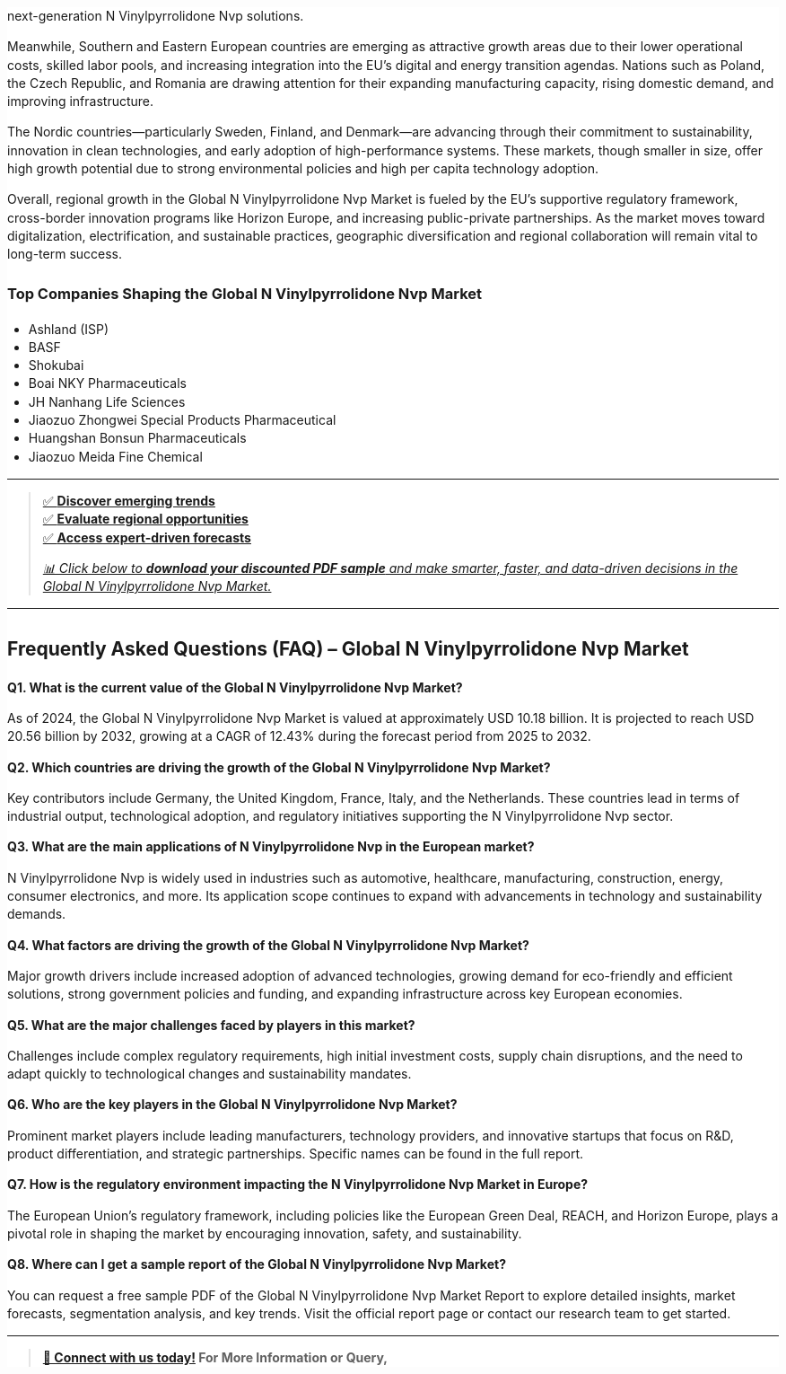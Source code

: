 next-generation N Vinylpyrrolidone Nvp solutions.</p><p>Meanwhile, Southern and Eastern European countries are emerging as attractive growth areas due to their lower operational costs, skilled labor pools, and increasing integration into the EU&rsquo;s digital and energy transition agendas. Nations such as Poland, the Czech Republic, and Romania are drawing attention for their expanding manufacturing capacity, rising domestic demand, and improving infrastructure.</p><p>The Nordic countries&mdash;particularly Sweden, Finland, and Denmark&mdash;are advancing through their commitment to sustainability, innovation in clean technologies, and early adoption of high-performance systems. These markets, though smaller in size, offer high growth potential due to strong environmental policies and high per capita technology adoption.</p><p>Overall, regional growth in the Global N Vinylpyrrolidone Nvp Market is fueled by the EU&rsquo;s supportive regulatory framework, cross-border innovation programs like Horizon Europe, and increasing public-private partnerships. As the market moves toward digitalization, electrification, and sustainable practices, geographic diversification and regional collaboration will remain vital to long-term success.</p><p><h3>Top Companies Shaping the Global N Vinylpyrrolidone Nvp Market </h3><ul><li>Ashland (ISP)</li><li>BASF</li><li>Shokubai</li><li>Boai NKY Pharmaceuticals</li><li>JH Nanhang Life Sciences</li><li>Jiaozuo Zhongwei Special Products Pharmaceutical</li><li>Huangshan Bonsun Pharmaceuticals</li><li>Jiaozuo Meida Fine Chemical</li></ul></p><hr /><blockquote><p><a href="https://www.marketresearchintellect.com/ask-for-discount/?rid=253613&amp;amp;utm_source=Github-UST&amp;amp;utm_medium=019">✅ <strong data-start="617" data-end="645">Discover emerging trends</strong></a><br data-start="645" data-end="648" /><a href="https://www.marketresearchintellect.com/ask-for-discount/?rid=253613&amp;amp;utm_source=Github-UST&amp;amp;utm_medium=019"> ✅ <strong data-start="650" data-end="685">Evaluate regional opportunities</strong></a><br data-start="685" data-end="688" /><a href="https://www.marketresearchintellect.com/ask-for-discount/?rid=253613&amp;amp;utm_source=Github-UST&amp;amp;utm_medium=019"> ✅ <strong data-start="690" data-end="724">Access expert-driven forecasts</strong></a></p><p class="" data-start="728" data-end="864"><em><a href="https://www.marketresearchintellect.com/ask-for-discount/?rid=253613&amp;amp;utm_source=Github-UST&amp;amp;utm_medium=019">📊 Click below to <strong data-start="746" data-end="785">download your discounted PDF sample</strong> and make smarter, faster, and data-driven decisions in the Global N Vinylpyrrolidone Nvp Market.</a></em></p></blockquote><hr /><h2>Frequently Asked Questions (FAQ) &ndash; Global N Vinylpyrrolidone Nvp Market</h2><p><strong>Q1. What is the current value of the Global N Vinylpyrrolidone Nvp Market?</strong></p><p>As of 2024, the Global N Vinylpyrrolidone Nvp Market is valued at approximately USD 10.18 billion. It is projected to reach USD 20.56 billion by 2032, growing at a CAGR of 12.43% during the forecast period from 2025 to 2032.</p><p><strong>Q2. Which countries are driving the growth of the Global N Vinylpyrrolidone Nvp Market?</strong></p><p>Key contributors include Germany, the United Kingdom, France, Italy, and the Netherlands. These countries lead in terms of industrial output, technological adoption, and regulatory initiatives supporting the N Vinylpyrrolidone Nvp sector.</p><p><strong>Q3. What are the main applications of N Vinylpyrrolidone Nvp in the European market?</strong></p><p>N Vinylpyrrolidone Nvp is widely used in industries such as automotive, healthcare, manufacturing, construction, energy, consumer electronics, and more. Its application scope continues to expand with advancements in technology and sustainability demands.</p><p><strong>Q4. What factors are driving the growth of the Global N Vinylpyrrolidone Nvp Market?</strong></p><p>Major growth drivers include increased adoption of advanced technologies, growing demand for eco-friendly and efficient solutions, strong government policies and funding, and expanding infrastructure across key European economies.</p><p><strong>Q5. What are the major challenges faced by players in this market?</strong></p><p>Challenges include complex regulatory requirements, high initial investment costs, supply chain disruptions, and the need to adapt quickly to technological changes and sustainability mandates.</p><p><strong>Q6. Who are the key players in the Global N Vinylpyrrolidone Nvp Market?</strong></p><p>Prominent market players include leading manufacturers, technology providers, and innovative startups that focus on R&amp;D, product differentiation, and strategic partnerships. Specific names can be found in the full report.</p><p><strong>Q7. How is the regulatory environment impacting the N Vinylpyrrolidone Nvp Market in Europe?</strong></p><p>The European Union&rsquo;s regulatory framework, including policies like the European Green Deal, REACH, and Horizon Europe, plays a pivotal role in shaping the market by encouraging innovation, safety, and sustainability.</p><p><strong>Q8. Where can I get a sample report of the Global N Vinylpyrrolidone Nvp Market?</strong></p><p>You can request a free sample PDF of the Global N Vinylpyrrolidone Nvp Market Report to explore detailed insights, market forecasts, segmentation analysis, and key trends. Visit the official report page or contact our research team to get started.</p><hr /><blockquote><p><span class="font-[700]"><strong><a href="https://www.marketresearchintellect.com/product/global-n-vinylpyrrolidone-nvp-market-size-and-forecast/?utm_source=Linkedin&utm_medium=019">📩 Connect with us today!</a> For More Information or Query,